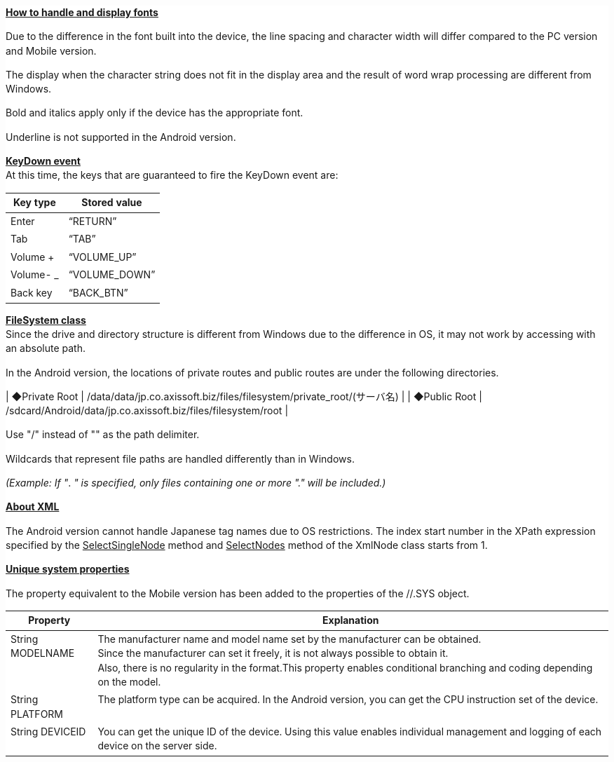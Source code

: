 **<u>How to handle and display fonts</u><br>**

Due to the difference in the font built into the device, the line spacing and character width will differ compared to the PC version and Mobile version.

The display when the character string does not fit in the display area and the result of word wrap processing are different from Windows.

Bold and italics apply only if the device has the appropriate font.

Underline is not supported in the Android version.

**<u>KeyDown event</u><br>**
At this time, the keys that are guaranteed to fire the KeyDown event are:

| Key type  	| Stored value  	|
|-----------	|---------------	|
| Enter     	| “RETURN”      	|
| Tab       	| “TAB”         	|
| Volume +  	| “VOLUME_UP”   	|
| Volume- _ 	| “VOLUME_DOWN” 	|
| Back key  	| “BACK_BTN”    	|

**<u>FileSystem class</u><br>**
Since the drive and directory structure is different from Windows due to the difference in OS, it may not work by accessing with an absolute path.

In the Android version, the locations of private routes and public routes are under the following directories.

| ◆Private Root 	| /data/data/jp.co.axissoft.biz/files/filesystem/private_root/(サーバ名) 	|
| ◆Public Root   	| /sdcard/Android/data/jp.co.axissoft.biz/files/filesystem/root          	|

Use "/" instead of "\" as the path delimiter.

Wildcards that represent file paths are handled differently than in Windows.

*(Example: If "*. *" is specified, only files containing one or more "." will be included.)*

**<u>About XML</u><br>**

The Android version cannot handle Japanese tag names due to OS restrictions.
The index start number in the XPath expression specified by the [SelectSingleNode](/package/xmlpackage/xmlnode/methods/selectsinglenode) method and [SelectNodes](/package/xmlpackage/xmlnode/methods/selectnodes) method of the XmlNode class starts from 1.

**<u>Unique system properties</u><br>**

The property equivalent to the Mobile version has been added to the properties of the //.SYS object.

|Property | Explanation                                                	|
|--------------------	|------------------------------------------------------------------------	|
| String MODELNAME   	| The manufacturer name and model name set by the manufacturer can be obtained. <br> Since the manufacturer can set it freely, it is not always possible to obtain it. <br>  Also, there is no regularity in the format.This property enables conditional branching and coding depending on the model. 	|
| String PLATFORM    	| The platform type can be acquired. In the Android version, you can get the CPU instruction set of the device.                                                                                                                                                        	|
| String DEVICEID    	| You can get the unique ID of the device. Using this value enables individual management and logging of each device on the server side.                                                                                                                                             	|

